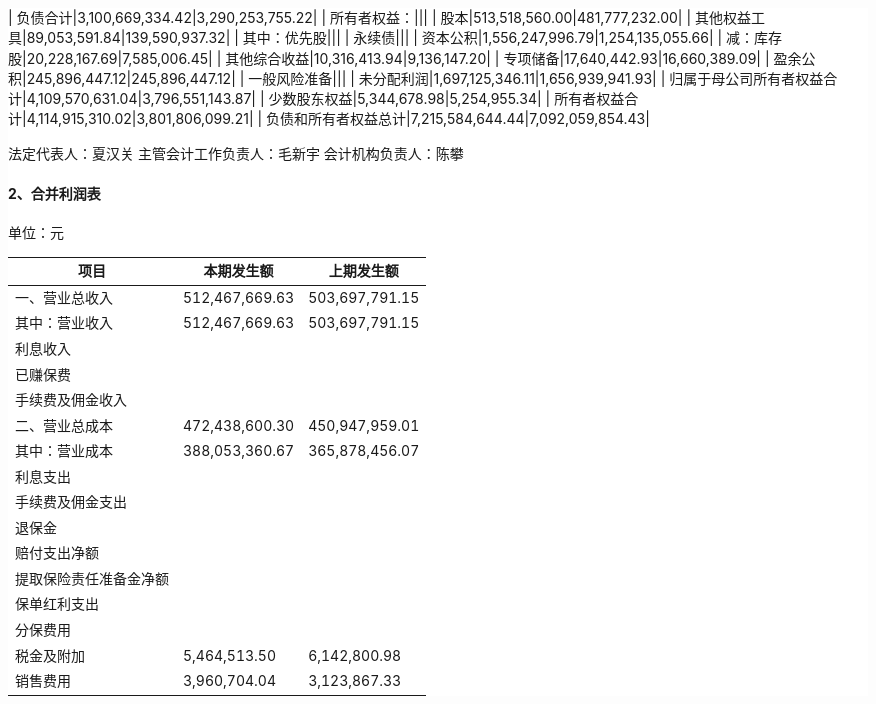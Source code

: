 | 负债合计|3,100,669,334.42|3,290,253,755.22|
| 所有者权益：|||
| 股本|513,518,560.00|481,777,232.00|
| 其他权益工具|89,053,591.84|139,590,937.32|
| 其中：优先股|||
| 永续债|||
| 资本公积|1,556,247,996.79|1,254,135,055.66|
| 减：库存股|20,228,167.69|7,585,006.45|
| 其他综合收益|10,316,413.94|9,136,147.20|
| 专项储备|17,640,442.93|16,660,389.09|
| 盈余公积|245,896,447.12|245,896,447.12|
| 一般风险准备|||
| 未分配利润|1,697,125,346.11|1,656,939,941.93|
| 归属于母公司所有者权益合计|4,109,570,631.04|3,796,551,143.87|
| 少数股东权益|5,344,678.98|5,254,955.34|
| 所有者权益合计|4,114,915,310.02|3,801,806,099.21|
| 负债和所有者权益总计|7,215,584,644.44|7,092,059,854.43|  

法定代表人：夏汉关     主管会计工作负责人：毛新宇       会计机构负责人：陈攀  

#### 2、合并利润表  

单位：元  

| 项目|本期发生额|上期发生额|
| ---|---|---|
| 一、营业总收入|512,467,669.63|503,697,791.15|
| 其中：营业收入|512,467,669.63|503,697,791.15|
| 利息收入|||
| 已赚保费|||
| 手续费及佣金收入|||
| 二、营业总成本|472,438,600.30|450,947,959.01|
| 其中：营业成本|388,053,360.67|365,878,456.07|
| 利息支出|||
| 手续费及佣金支出|||
| 退保金|||
| 赔付支出净额|||
| 提取保险责任准备金净额|||
| 保单红利支出|||
| 分保费用|||
| 税金及附加|5,464,513.50|6,142,800.98|
| 销售费用|3,960,704.04|3,123,867.33|